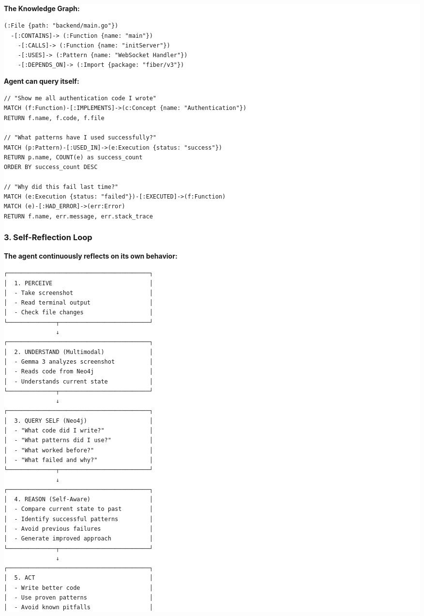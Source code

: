 **The Knowledge Graph:**
```
(:File {path: "backend/main.go"})
  -[:CONTAINS]-> (:Function {name: "main"})
    -[:CALLS]-> (:Function {name: "initServer"})
    -[:USES]-> (:Pattern {name: "WebSocket Handler"})
    -[:DEPENDS_ON]-> (:Import {package: "fiber/v3"})
```

**Agent can query itself:**
```cypher
// "Show me all authentication code I wrote"
MATCH (f:Function)-[:IMPLEMENTS]->(c:Concept {name: "Authentication"})
RETURN f.name, f.code, f.file

// "What patterns have I used successfully?"
MATCH (p:Pattern)-[:USED_IN]->(e:Execution {status: "success"})
RETURN p.name, COUNT(e) as success_count
ORDER BY success_count DESC

// "Why did this fail last time?"
MATCH (e:Execution {status: "failed"})-[:EXECUTED]->(f:Function)
MATCH (e)-[:HAD_ERROR]->(err:Error)
RETURN f.name, err.message, err.stack_trace
```

### 3. Self-Reflection Loop

**The agent continuously reflects on its own behavior:**

```
┌─────────────────────────────────────────┐
│  1. PERCEIVE                            │
│  - Take screenshot                      │
│  - Read terminal output                 │
│  - Check file changes                   │
└──────────────┬──────────────────────────┘
               ↓
┌─────────────────────────────────────────┐
│  2. UNDERSTAND (Multimodal)             │
│  - Gemma 3 analyzes screenshot          │
│  - Reads code from Neo4j                │
│  - Understands current state            │
└──────────────┬──────────────────────────┘
               ↓
┌─────────────────────────────────────────┐
│  3. QUERY SELF (Neo4j)                  │
│  - "What code did I write?"             │
│  - "What patterns did I use?"           │
│  - "What worked before?"                │
│  - "What failed and why?"               │
└──────────────┬──────────────────────────┘
               ↓
┌─────────────────────────────────────────┐
│  4. REASON (Self-Aware)                 │
│  - Compare current state to past        │
│  - Identify successful patterns         │
│  - Avoid previous failures              │
│  - Generate improved approach           │
└──────────────┬──────────────────────────┘
               ↓
┌─────────────────────────────────────────┐
│  5. ACT                                 │
│  - Write better code                    │
│  - Use proven patterns                  │
│  - Avoid known pitfalls                 │
```